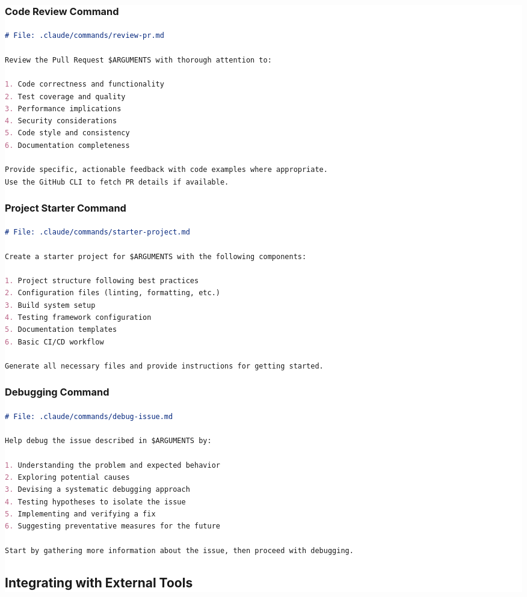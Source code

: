 ### Code Review Command

```markdown
# File: .claude/commands/review-pr.md

Review the Pull Request $ARGUMENTS with thorough attention to:

1. Code correctness and functionality
2. Test coverage and quality
3. Performance implications
4. Security considerations
5. Code style and consistency
6. Documentation completeness

Provide specific, actionable feedback with code examples where appropriate.
Use the GitHub CLI to fetch PR details if available.
```

### Project Starter Command

```markdown
# File: .claude/commands/starter-project.md

Create a starter project for $ARGUMENTS with the following components:

1. Project structure following best practices
2. Configuration files (linting, formatting, etc.)
3. Build system setup
4. Testing framework configuration
5. Documentation templates
6. Basic CI/CD workflow

Generate all necessary files and provide instructions for getting started.
```

### Debugging Command

```markdown
# File: .claude/commands/debug-issue.md

Help debug the issue described in $ARGUMENTS by:

1. Understanding the problem and expected behavior
2. Exploring potential causes
3. Devising a systematic debugging approach
4. Testing hypotheses to isolate the issue
5. Implementing and verifying a fix
6. Suggesting preventative measures for the future

Start by gathering more information about the issue, then proceed with debugging.
```

## Integrating with External Tools
